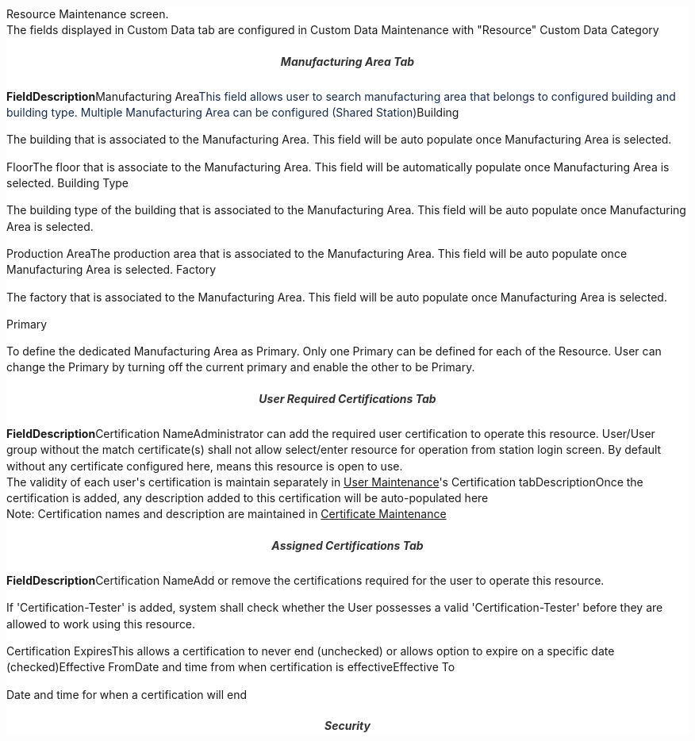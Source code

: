 Resource Maintenance screen.</td></tr><tr><td style="width: 1183.0px;" colspan="2" class="confluenceTd"><br /></td></tr><tr><td style="text-align: center;width: 1183.0px;" colspan="2" class="confluenceTd">The fields displayed in Custom Data tab are configured in Custom Data Maintenance with "Resource" Custom Data Category</td></tr><tr><td style="text-align: center;width: 1183.0px;" colspan="2" class="confluenceTd"><h5 style="text-align: center;" id="ResourcesMaintenance-ManufacturingAreaTab"><span style="color: rgb(51,51,51);">Manufacturing Area Tab</span></h5></td></tr><tr><td class="highlight-grey confluenceTd" style="width: 112.0px;" data-highlight-colour="grey"><strong>Field</strong></td><td class="highlight-grey confluenceTd" style="width: 1071.0px;" data-highlight-colour="grey"><strong>Description</strong></td></tr><tr><td style="width: 112.0px;" class="confluenceTd">Manufacturing Area</td><td style="width: 1071.0px;" class="confluenceTd"><span style="color: rgb(23,43,77);">This field allows user to search manufacturing area that belongs to configured building and building type. Multiple Manufacturing Area can be configured (Shared Station)</span></td></tr><tr><td colspan="1" class="confluenceTd">Building</td><td colspan="1" class="confluenceTd"><p>The building that is associated to the Manufacturing Area. This field will be auto populate once Manufacturing Area is selected.</p></td></tr><tr><td colspan="1" class="confluenceTd">Floor</td><td colspan="1" class="confluenceTd">The floor that is associate to the Manufacturing Area. This field will be automatically populate once Manufacturing Area is selected. </td></tr><tr><td colspan="1" class="confluenceTd">Building Type</td><td colspan="1" class="confluenceTd"><p>The building type of the building that is associated to the Manufacturing Area. This field will be auto populate once Manufacturing Area is selected.</p></td></tr><tr><td colspan="1" class="confluenceTd">Production Area</td><td colspan="1" class="confluenceTd">The production area that is associated to the Manufacturing Area. This field will be auto populate once Manufacturing Area is selected. </td></tr><tr><td colspan="1" class="confluenceTd">Factory</td><td colspan="1" class="confluenceTd"><p>The factory that is associated to the Manufacturing Area. This field will be auto populate once Manufacturing Area is selected.</p></td></tr><tr><td colspan="1" class="confluenceTd">Primary</td><td colspan="1" class="confluenceTd"><p>To define the dedicated Manufacturing Area as Primary. Only one Primary can be defined for each of the Resource. User can change the Primary by turning off the current primary and enable the other to be Primary.</p></td></tr><tr><td style="width: 1183.0px;" colspan="2" class="confluenceTd"><h5 style="text-align: center;" id="ResourcesMaintenance-UserRequiredCertificationsTab"><span style="color: rgb(51,51,51);">User Required Certifications Tab</span></h5></td></tr><tr><td class="highlight-grey confluenceTd" style="width: 112.0px;" data-highlight-colour="grey"><strong>Field</strong></td><td class="highlight-grey confluenceTd" style="width: 1071.0px;" data-highlight-colour="grey"><strong>Description</strong></td></tr><tr><td style="width: 112.0px;" class="confluenceTd"><span>Certification Name</span></td><td style="width: 1071.0px;" class="confluenceTd">Administrator can add the required user certification to operate this resource. User/User group without the match certificate(s) shall not allow select/enter resource for operation from station login screen. By default without any certificate configured here, means this resource is open to use.<br /><span>The validity of each user's certification is maintain separately in <a href="Resources-Maintenance-29919982.html">User Maintenance</a>'s Certification tab</span></td></tr><tr><td style="width: 112.0px;" class="confluenceTd">Description</td><td style="width: 1071.0px;" class="confluenceTd">Once the certification is added, any description added to this certification will be auto-populated here<br />Note: Certification names and description are maintained in <a href="Resources-Maintenance-29919982.html">Certificate Maintenance</a></td></tr><tr><td style="width: 1183.0px;" colspan="2" class="confluenceTd"><h5 style="text-align: center;" id="ResourcesMaintenance-AssignedCertificationsTab"><span style="color: rgb(51,51,51);">Assigned Certifications Tab</span></h5></td></tr><tr><td class="highlight-grey confluenceTd" style="width: 112.0px;" data-highlight-colour="grey"><strong>Field</strong></td><td class="highlight-grey confluenceTd" style="width: 1071.0px;" data-highlight-colour="grey"><strong>Description</strong></td></tr><tr><td style="width: 112.0px;" class="confluenceTd"><span>Certification Name</span></td><td style="width: 1071.0px;" class="confluenceTd">Add or remove the certifications required for the user to operate this resource.<p>If 'Certification-Tester' is added, system shall check whether the User possesses a valid 'Certification-Tester' before they are allowed to work using this resource.</p></td></tr><tr><td style="width: 112.0px;" class="confluenceTd"><span>Certification Expires</span></td><td style="width: 1071.0px;" class="confluenceTd">This allows a certification to never end (unchecked) or allows option to expire on a specific date (checked)</td></tr><tr><td style="width: 112.0px;" class="confluenceTd">Effective From</td><td style="width: 1071.0px;" class="confluenceTd">Date and time from when certification is effective</td></tr><tr><td style="width: 112.0px;" class="confluenceTd">Effective To</td><td style="width: 1071.0px;" class="confluenceTd"><p>Date and time for when a certification will end</p></td></tr><tr><td style="width: 1183.0px;" colspan="2" class="confluenceTd"><h5 style="text-align: center;" id="ResourcesMaintenance-SecurityTab"><span style="color: rgb(51,51,51);">Security